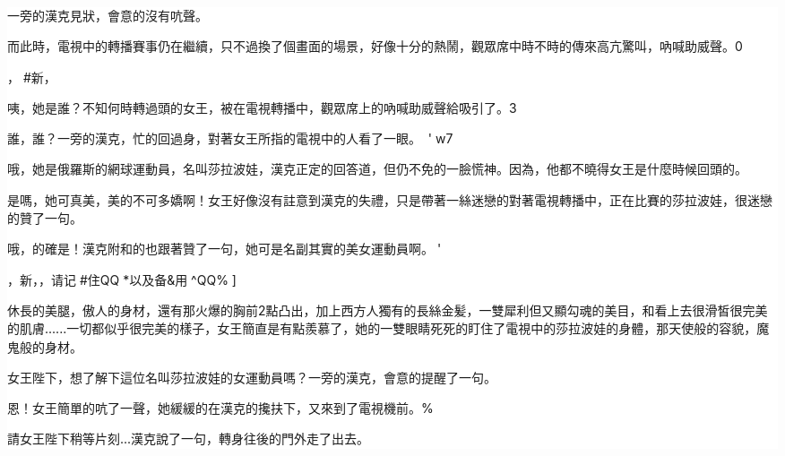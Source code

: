 





一旁的漢克見狀，會意的沒有吭聲。





而此時，電視中的轉播賽事仍在繼續，只不過換了個畫面的場景，好像十分的熱鬧，觀眾席中時不時的傳來高亢驚叫，吶喊助威聲。0



， #新，



咦，她是誰？不知何時轉過頭的女王，被在電視轉播中，觀眾席上的吶喊助威聲給吸引了。3







誰，誰？一旁的漢克，忙的回過身，對著女王所指的電視中的人看了一眼。  ' w7







哦，她是俄羅斯的網球運動員，名叫莎拉波娃，漢克正定的回答道，但仍不免的一臉慌神。因為，他都不曉得女王是什麼時候回頭的。





是嗎，她可真美，美的不可多嬌啊！女王好像沒有註意到漢克的失禮，只是帶著一絲迷戀的對著電視轉播中，正在比賽的莎拉波娃，很迷戀的贊了一句。





哦，的確是！漢克附和的也跟著贊了一句，她可是名副其實的美女運動員啊。 '



，新，，请记 #住QQ *以及备&用 ^QQ% ]



休長的美腿，傲人的身材，還有那火爆的胸前2點凸出，加上西方人獨有的長絲金髪，一雙犀利但又顯勾魂的美目，和看上去很滑皙很完美的肌膚......一切都似乎很完美的樣子，女王簡直是有點羨慕了，她的一雙眼睛死死的盯住了電視中的莎拉波娃的身體，那天使般的容貌，魔鬼般的身材。







女王陛下，想了解下這位名叫莎拉波娃的女運動員嗎？一旁的漢克，會意的提醒了一句。







恩！女王簡單的吭了一聲，她緩緩的在漢克的攙扶下，又來到了電視機前。%





請女王陛下稍等片刻...漢克說了一句，轉身往後的門外走了出去。
